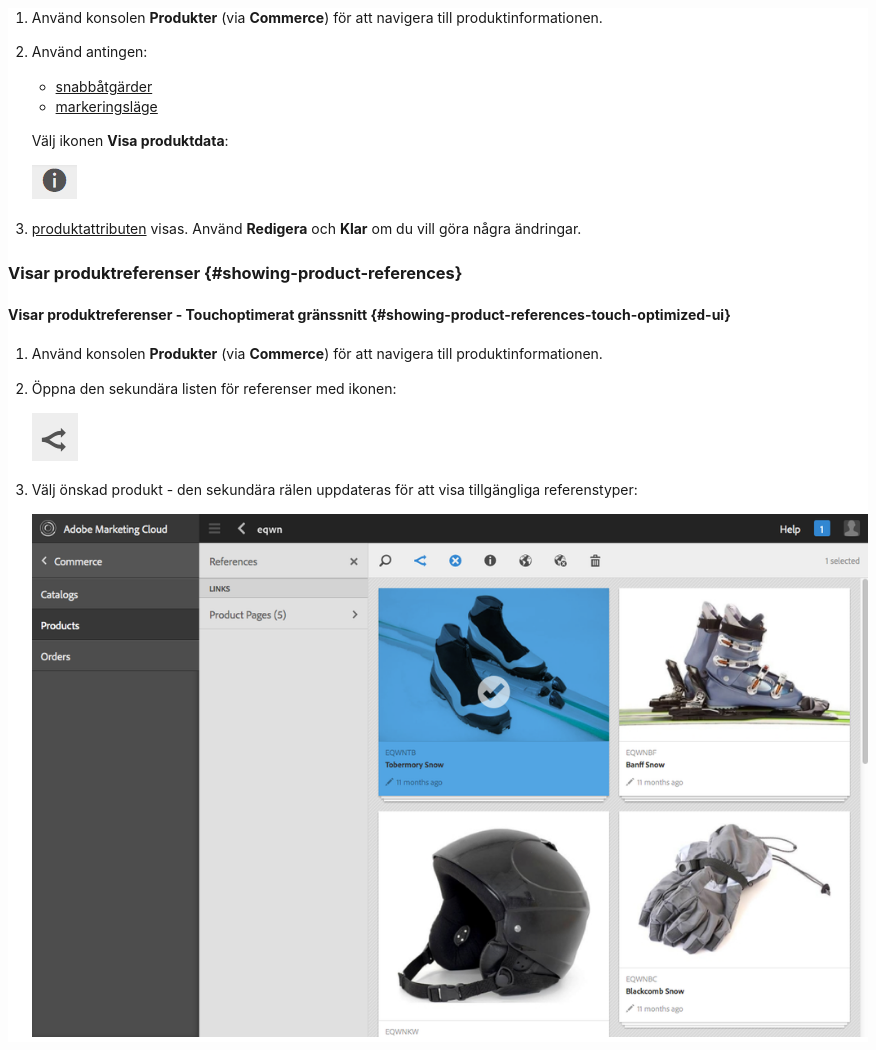 1. Använd konsolen **Produkter** (via **Commerce**) för att navigera till produktinformationen.
1. Använd antingen:

   * [snabbåtgärder](/help/sites-authoring/basic-handling.md#quick-actions)
   * [markeringsläge](/help/sites-authoring/basic-handling.md#navigating-and-selection-mode)

   Välj ikonen **Visa produktdata**:

   ![chlimage_1-3](do-not-localize/chlimage_1-15.png)

1. [produktattributen](/help/sites-administering/concepts.md#product-attributes) visas. Använd **Redigera** och **Klar** om du vill göra några ändringar.

### Visar produktreferenser {#showing-product-references}

#### Visar produktreferenser - Touchoptimerat gränssnitt {#showing-product-references-touch-optimized-ui}

1. Använd konsolen **Produkter** (via **Commerce**) för att navigera till produktinformationen.
1. Öppna den sekundära listen för referenser med ikonen:

   ![chlimage_1-4](do-not-localize/chlimage_1-16.png)

1. Välj önskad produkt - den sekundära rälen uppdateras för att visa tillgängliga referenstyper:

   ![chlimage_1-88](assets/chlimage_1-88.png)
